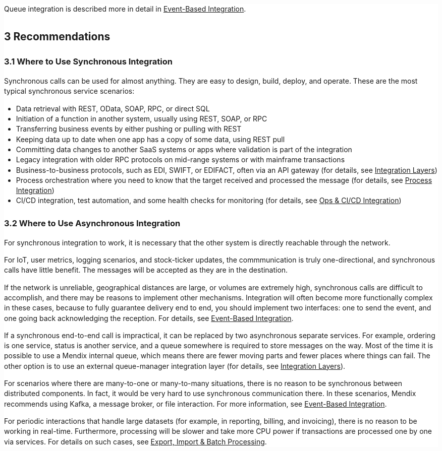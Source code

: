 Queue integration is described more in detail in [Event-Based Integration](event-integration).

## 3 Recommendations

### 3.1 Where to Use Synchronous Integration

Synchronous calls can be used for almost anything. They are easy to design, build, deploy, and operate. These are the most typical synchronous service scenarios:

* Data retrieval with REST, OData, SOAP, RPC, or direct SQL
* Initiation of a function in another system, usually using REST, SOAP, or RPC
* Transferring business events by either pushing or pulling with REST
* Keeping data up to date when one app has a copy of some data, using REST pull
* Committing data changes to another SaaS systems or apps where validation is part of the integration
* Legacy integration with older RPC protocols on mid-range systems or with mainframe transactions
* Business-to-business protocols, such as EDI, SWIFT, or EDIFACT, often via an API gateway (for details, see [Integration Layers](integration-layers))
* Process orchestration where you need to know that the target received and processed the message (for details, see [Process Integration](process-integration))
* CI/CD integration, test automation, and some health checks for monitoring (for details, see [Ops & CI/CD Integration](ops-cicd-integration))

### 3.2 Where to Use Asynchronous Integration

For synchronous integration to work, it is necessary that the other system is directly reachable through the network. 

For IoT, user metrics, logging scenarios, and stock-ticker updates, the commmunication is truly one-directional, and synchronous calls have little benefit. The messages will be accepted as they are in the destination.

If the network is unreliable, geographical distances are large, or volumes are extremely high, synchronous calls are difficult to accomplish, and there may be reasons to implement other mechanisms. Integration will often become more functionally complex in these cases, because to fully guarantee delivery end to end, you should implement two interfaces: one to send the event, and one going back acknowledging the reception. For details, see [Event-Based Integration](event-integration).

If a synchronous end-to-end call is impractical, it can be replaced by two asynchronous separate services. For example, ordering is one service, status is another service, and a queue somewhere is required to store messages on the way. Most of the time it is possible to use a Mendix internal queue, which means there are fewer moving parts and fewer places where things can fail. The other option is to use an external queue-manager integration layer (for details, see [Integration Layers](integration-layers)).

For scenarios where there are many-to-one or many-to-many situations, there is no reason to be synchronous between distributed components. In fact, it would be very hard to use synchronous communication there. In these scenarios, Mendix recommends using Kafka, a message broker, or file interaction. For more information, see [Event-Based Integration](event-integration).

For periodic interactions that handle large datasets (for example, in reporting, billing, and invoicing), there is no reason to be working in real-time. Furthermore, processing will be slower and take more CPU power if transactions are processed one by one via services. For details on such cases, see [Export, Import & Batch Processing](export-import-batch).
